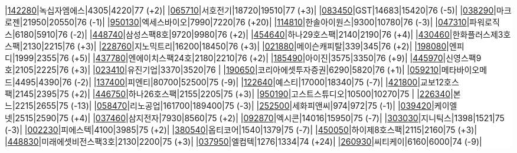 |[142280](https://finance.daum.net/quotes/A142280)|녹십자엠에스|4305|4220|77 (+2)|
|[065710](https://finance.daum.net/quotes/A065710)|서호전기|18720|19510|77 (+3)|
|[083450](https://finance.daum.net/quotes/A083450)|GST|14683|15420|76 (-5)|
|[038290](https://finance.daum.net/quotes/A038290)|마크로젠|21950|20550|76 (-1)|
|[950130](https://finance.daum.net/quotes/A950130)|엑세스바이오|7990|7220|76 (+20)|
|[114810](https://finance.daum.net/quotes/A114810)|한솔아이원스|9300|10780|76 (-3)|
|[047310](https://finance.daum.net/quotes/A047310)|파워로직스|6180|5910|76 (-2)|
|[448740](https://finance.daum.net/quotes/A448740)|삼성스팩8호|9720|9980|76 (+2)|
|[454640](https://finance.daum.net/quotes/A454640)|하나29호스팩|2140|2190|76 (+4)|
|[430460](https://finance.daum.net/quotes/A430460)|한화플러스제3호스팩|2130|2215|76 (+3)|
|[228760](https://finance.daum.net/quotes/A228760)|지노믹트리|16200|18450|76 (+3)|
|[021880](https://finance.daum.net/quotes/A021880)|메이슨캐피탈|339|345|76 (+2)|
|[198080](https://finance.daum.net/quotes/A198080)|엔피디|1999|2355|76 (+5)|
|[437780](https://finance.daum.net/quotes/A437780)|엔에이치스팩24호|2180|2210|76 (+2)|
|[185490](https://finance.daum.net/quotes/A185490)|아이진|3575|3350|76 (+9)|
|[445970](https://finance.daum.net/quotes/A445970)|신영스팩9호|2105|2225|76 (+3)|
|[023410](https://finance.daum.net/quotes/A023410)|유진기업|3370|3520|76 |
|[190650](https://finance.daum.net/quotes/A190650)|코리아에셋투자증권|6290|5820|76 (+1)|
|[059210](https://finance.daum.net/quotes/A059210)|메타바이오메드|4495|4390|76 (-2)|
|[137400](https://finance.daum.net/quotes/A137400)|피엔티|80700|52500|75 (-9)|
|[122640](https://finance.daum.net/quotes/A122640)|예스티|17000|18340|75 (-7)|
|[421800](https://finance.daum.net/quotes/A421800)|교보12호스팩|2145|2395|75 (+2)|
|[446750](https://finance.daum.net/quotes/A446750)|하나26호스팩|2155|2205|75 (+3)|
|[950190](https://finance.daum.net/quotes/A950190)|고스트스튜디오|10500|10270|75 |
|[226340](https://finance.daum.net/quotes/A226340)|본느|2215|2655|75 (-13)|
|[058470](https://finance.daum.net/quotes/A058470)|리노공업|161700|189400|75 (-3)|
|[252500](https://finance.daum.net/quotes/A252500)|세화피앤씨|974|972|75 (-1)|
|[039420](https://finance.daum.net/quotes/A039420)|케이엘넷|2515|2590|75 (+4)|
|[037460](https://finance.daum.net/quotes/A037460)|삼지전자|7930|8560|75 (+2)|
|[092870](https://finance.daum.net/quotes/A092870)|엑시콘|14016|15950|75 (-7)|
|[303030](https://finance.daum.net/quotes/A303030)|지니틱스|1398|1521|75 (-3)|
|[002230](https://finance.daum.net/quotes/A002230)|피에스텍|4100|3985|75 (+2)|
|[380540](https://finance.daum.net/quotes/A380540)|옵티코어|1540|1379|75 (-7)|
|[450050](https://finance.daum.net/quotes/A450050)|하이제8호스팩|2115|2160|75 (+3)|
|[448830](https://finance.daum.net/quotes/A448830)|미래에셋비전스팩3호|2130|2200|75 (+3)|
|[037950](https://finance.daum.net/quotes/A037950)|엘컴텍|1276|1334|74 (+24)|
|[260930](https://finance.daum.net/quotes/A260930)|씨티케이|6160|6000|74 (-9)|
